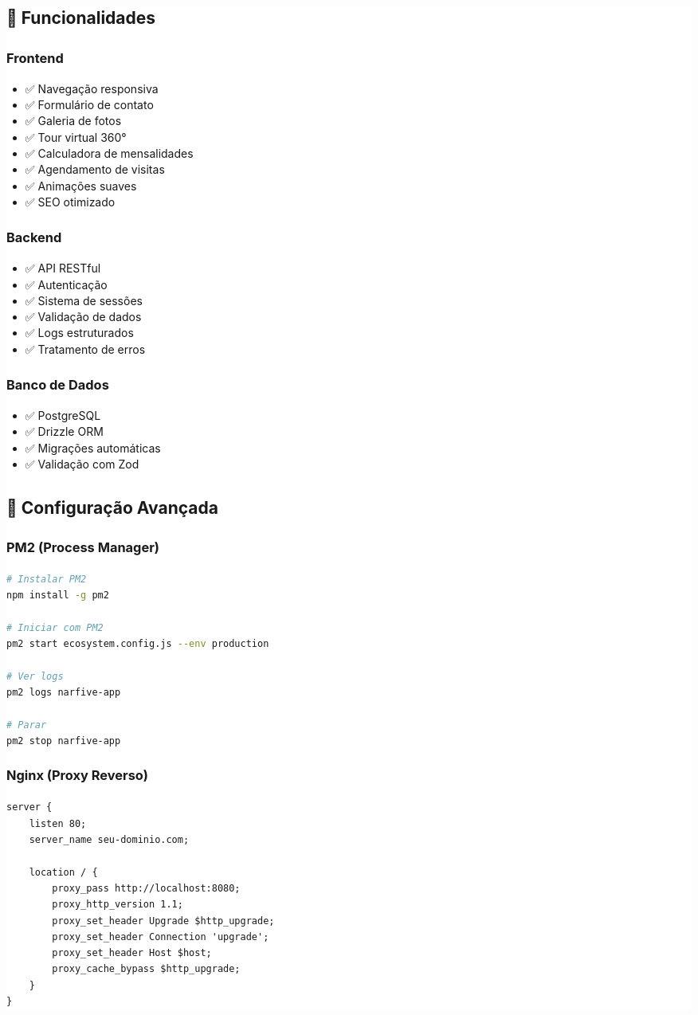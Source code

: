 ## 🎨 Funcionalidades

### Frontend
- ✅ Navegação responsiva
- ✅ Formulário de contato
- ✅ Galeria de fotos
- ✅ Tour virtual 360°
- ✅ Calculadora de mensalidades
- ✅ Agendamento de visitas
- ✅ Animações suaves
- ✅ SEO otimizado

### Backend
- ✅ API RESTful
- ✅ Autenticação
- ✅ Sistema de sessões
- ✅ Validação de dados
- ✅ Logs estruturados
- ✅ Tratamento de erros

### Banco de Dados
- ✅ PostgreSQL
- ✅ Drizzle ORM
- ✅ Migrações automáticas
- ✅ Validação com Zod

## 🔧 Configuração Avançada

### PM2 (Process Manager)
```bash
# Instalar PM2
npm install -g pm2

# Iniciar com PM2
pm2 start ecosystem.config.js --env production

# Ver logs
pm2 logs narfive-app

# Parar
pm2 stop narfive-app
```

### Nginx (Proxy Reverso)
```nginx
server {
    listen 80;
    server_name seu-dominio.com;
    
    location / {
        proxy_pass http://localhost:8080;
        proxy_http_version 1.1;
        proxy_set_header Upgrade $http_upgrade;
        proxy_set_header Connection 'upgrade';
        proxy_set_header Host $host;
        proxy_cache_bypass $http_upgrade;
    }
}
```
